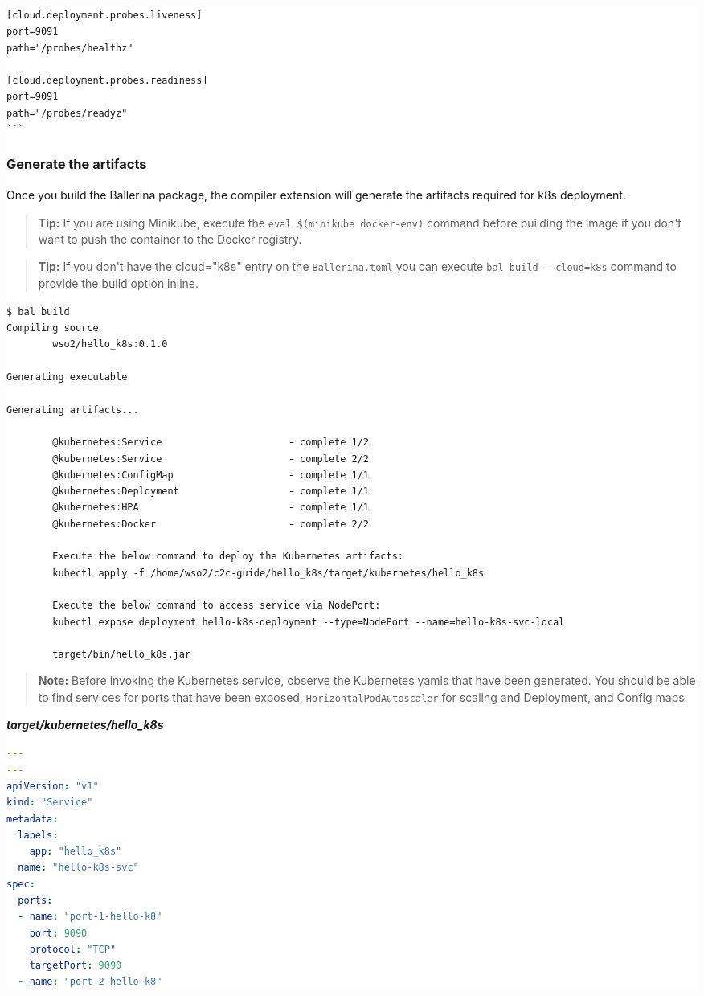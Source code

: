     [cloud.deployment.probes.liveness]
    port=9091
    path="/probes/healthz"

    [cloud.deployment.probes.readiness]
    port=9091
    path="/probes/readyz"
    ```

### Generate the artifacts

Once you build the Ballerina package, the compiler extension will generate the artifacts required for k8s deployment.

>**Tip:** If you are using Minikube, execute the `eval $(minikube docker-env)` command before building the image if you don't want to push the container to the Docker registry.

>**Tip:** If you don't have the cloud="k8s" entry on the `Ballerina.toml` you can execute `bal build --cloud=k8s` command to provide the build option inline.

```
$ bal build
Compiling source
        wso2/hello_k8s:0.1.0

Generating executable

Generating artifacts...

        @kubernetes:Service                      - complete 1/2
        @kubernetes:Service                      - complete 2/2
        @kubernetes:ConfigMap                    - complete 1/1
        @kubernetes:Deployment                   - complete 1/1
        @kubernetes:HPA                          - complete 1/1
        @kubernetes:Docker                       - complete 2/2 

        Execute the below command to deploy the Kubernetes artifacts: 
        kubectl apply -f /home/wso2/c2c-guide/hello_k8s/target/kubernetes/hello_k8s

        Execute the below command to access service via NodePort: 
        kubectl expose deployment hello-k8s-deployment --type=NodePort --name=hello-k8s-svc-local

        target/bin/hello_k8s.jar
```

>**Note:** Before invoking the Kubernetes service, observe the Kubernetes yamls that have been generated. You should be able to find services for ports that have been exposed, `HorizontalPodAutoscaler` for scaling and Deployment, and Config maps.

***target/kubernetes/hello_k8s***

```yaml
---
---
apiVersion: "v1"
kind: "Service"
metadata:
  labels:
    app: "hello_k8s"
  name: "hello-k8s-svc"
spec:
  ports:
  - name: "port-1-hello-k8"
    port: 9090
    protocol: "TCP"
    targetPort: 9090
  - name: "port-2-hello-k8"
```